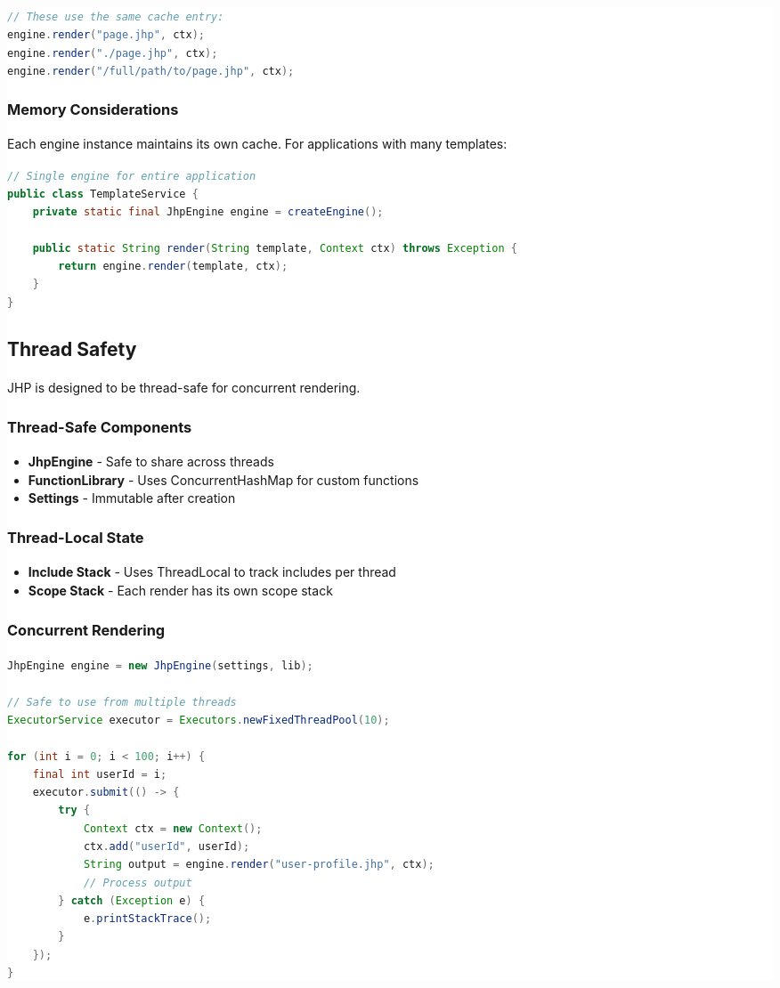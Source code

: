 ```java
// These use the same cache entry:
engine.render("page.jhp", ctx);
engine.render("./page.jhp", ctx);
engine.render("/full/path/to/page.jhp", ctx);
```

### Memory Considerations

Each engine instance maintains its own cache. For applications with many templates:

```java
// Single engine for entire application
public class TemplateService {
    private static final JhpEngine engine = createEngine();
    
    public static String render(String template, Context ctx) throws Exception {
        return engine.render(template, ctx);
    }
}
```

<a name="thread-safety"></a>
## Thread Safety

JHP is designed to be thread-safe for concurrent rendering.

### Thread-Safe Components

- **JhpEngine** - Safe to share across threads
- **FunctionLibrary** - Uses ConcurrentHashMap for custom functions
- **Settings** - Immutable after creation

### Thread-Local State

- **Include Stack** - Uses ThreadLocal to track includes per thread
- **Scope Stack** - Each render has its own scope stack

### Concurrent Rendering

```java
JhpEngine engine = new JhpEngine(settings, lib);

// Safe to use from multiple threads
ExecutorService executor = Executors.newFixedThreadPool(10);

for (int i = 0; i < 100; i++) {
    final int userId = i;
    executor.submit(() -> {
        try {
            Context ctx = new Context();
            ctx.add("userId", userId);
            String output = engine.render("user-profile.jhp", ctx);
            // Process output
        } catch (Exception e) {
            e.printStackTrace();
        }
    });
}
```
